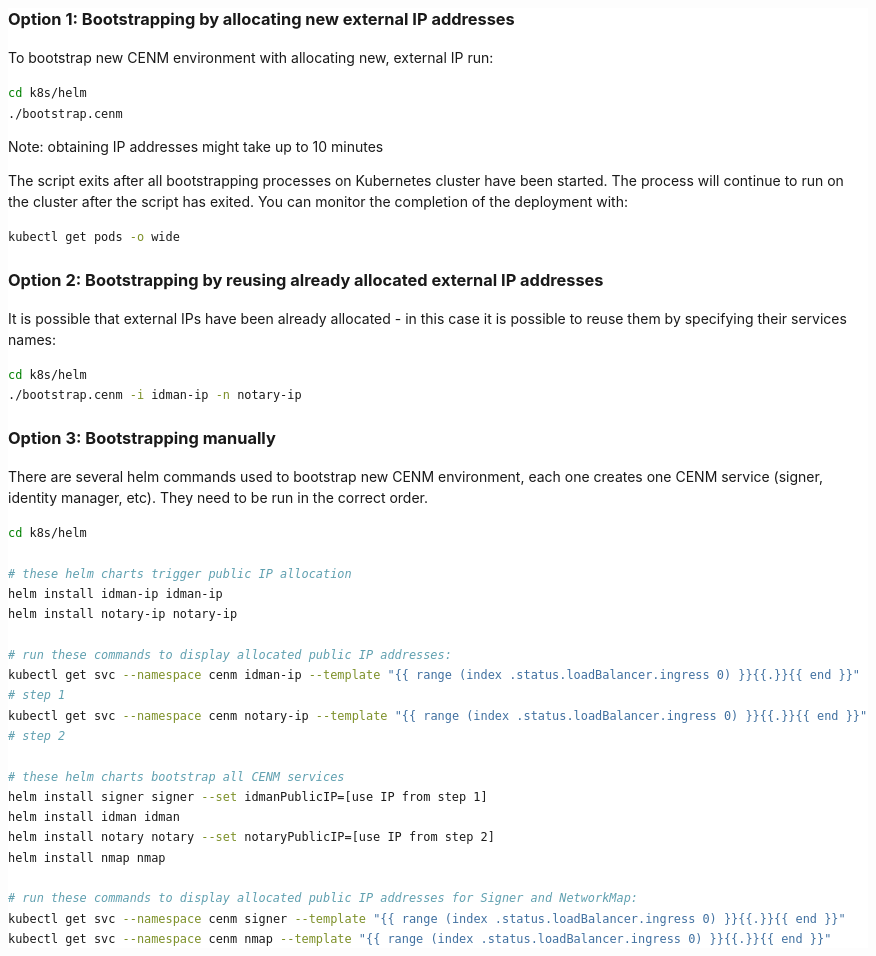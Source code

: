 ### Option 1: Bootstrapping by allocating new external IP addresses

To bootstrap new CENM environment with allocating new, external IP run:

```bash
cd k8s/helm
./bootstrap.cenm
```

Note: obtaining IP addresses might take up to 10 minutes

The script exits after all bootstrapping processes on Kubernetes cluster have been started. The process will continue to run on the cluster after the script has exited. You can monitor the completion of the deployment with:

``` bash
kubectl get pods -o wide
```

### Option 2: Bootstrapping by reusing already allocated external IP addresses

It is possible that external IPs have been already allocated - in this case it is possible to reuse them by specifying their services names:

```bash
cd k8s/helm
./bootstrap.cenm -i idman-ip -n notary-ip
```

### Option 3: Bootstrapping manually

There are several helm commands used to bootstrap new CENM environment, each one creates one CENM service (signer, identity manager, etc). They need to be run in the correct order.

```bash
cd k8s/helm

# these helm charts trigger public IP allocation
helm install idman-ip idman-ip
helm install notary-ip notary-ip

# run these commands to display allocated public IP addresses:
kubectl get svc --namespace cenm idman-ip --template "{{ range (index .status.loadBalancer.ingress 0) }}{{.}}{{ end }}"   # step 1
kubectl get svc --namespace cenm notary-ip --template "{{ range (index .status.loadBalancer.ingress 0) }}{{.}}{{ end }}"  # step 2

# these helm charts bootstrap all CENM services
helm install signer signer --set idmanPublicIP=[use IP from step 1]
helm install idman idman
helm install notary notary --set notaryPublicIP=[use IP from step 2]
helm install nmap nmap

# run these commands to display allocated public IP addresses for Signer and NetworkMap:
kubectl get svc --namespace cenm signer --template "{{ range (index .status.loadBalancer.ingress 0) }}{{.}}{{ end }}"
kubectl get svc --namespace cenm nmap --template "{{ range (index .status.loadBalancer.ingress 0) }}{{.}}{{ end }}"
```
